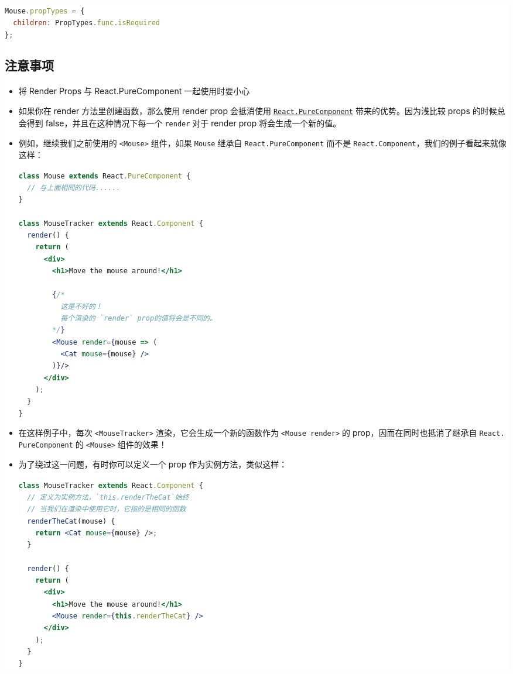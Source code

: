   ```jsx
  Mouse.propTypes = {
    children: PropTypes.func.isRequired
  };
  ```

## 注意事项

+ 将 Render Props 与 React.PureComponent 一起使用时要小心

+ 如果你在 render 方法里创建函数，那么使用 render prop 会抵消使用 [`React.PureComponent`](https://zh-hans.reactjs.org/docs/react-api.html#reactpurecomponent) 带来的优势。因为浅比较 props 的时候总会得到 false，并且在这种情况下每一个 `render` 对于 render prop 将会生成一个新的值。

+ 例如，继续我们之前使用的 `<Mouse>` 组件，如果 `Mouse` 继承自 `React.PureComponent` 而不是 `React.Component`，我们的例子看起来就像这样：

  ```jsx
  class Mouse extends React.PureComponent {
    // 与上面相同的代码......
  }
  
  class MouseTracker extends React.Component {
    render() {
      return (
        <div>
          <h1>Move the mouse around!</h1>
  
          {/*
            这是不好的！
            每个渲染的 `render` prop的值将会是不同的。
          */}
          <Mouse render={mouse => (
            <Cat mouse={mouse} />
          )}/>
        </div>
      );
    }
  }
  ```

+ 在这样例子中，每次 `<MouseTracker>` 渲染，它会生成一个新的函数作为 `<Mouse render>` 的 prop，因而在同时也抵消了继承自 `React.PureComponent` 的 `<Mouse>` 组件的效果！

+ 为了绕过这一问题，有时你可以定义一个 prop 作为实例方法，类似这样：

  ```jsx
  class MouseTracker extends React.Component {
    // 定义为实例方法，`this.renderTheCat`始终
    // 当我们在渲染中使用它时，它指的是相同的函数
    renderTheCat(mouse) {
      return <Cat mouse={mouse} />;
    }
  
    render() {
      return (
        <div>
          <h1>Move the mouse around!</h1>
          <Mouse render={this.renderTheCat} />
        </div>
      );
    }
  }
  ```
